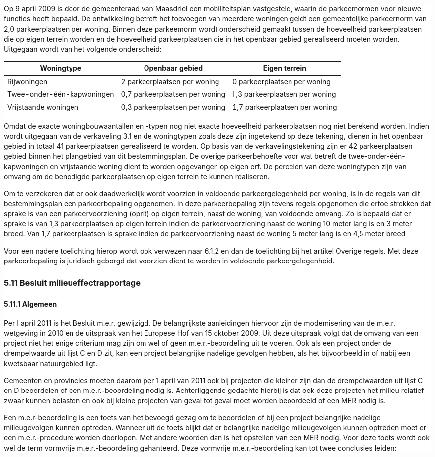 Op 9 april 2009 is door de gemeenteraad van Maasdriel een mobiliteitsplan vastgesteld, waarin de parkeemormen voor nieuwe functies heeft bepaald. De ontwikkeling betreft het toevoegen van meerdere woningen geldt een gemeentelijke parkeernorm van 2,0 parkeerplaatsen per woning. Binnen deze parkeemorm wordt onderscheid gemaakt tussen de hoeveelheid parkeerplaatsen die op eigen terrein worden en de hoeveelheid parkeerplaatsen die in het openbaar gebied gerealiseerd moeten worden. Uitgegaan wordt van het volgende onderscheid:

| Woningtype                 | Openbaar gebied                | Eigen terrein                   |
|----------------------------|--------------------------------|---------------------------------|
| Rijwoningen                | 2 parkeerplaatsen per woning   | 0 parkeerplaatsen per woning    |
| Twee-onder-één-kapwoningen | 0,7 parkeerplaatsen per woning | l ,3 parkeerplaatsen per woning |
| Vrijstaande woningen       | 0,3 parkeerplaatsen per woning | 1,7 parkeerplaatsen per woning  |

Omdat de exacte woningbouwaantallen en -typen nog niet exacte hoeveelheid parkeerplaatsen nog niet berekend worden. Indien wordt uitgegaan van de verkaveling 3.1 en de woningtypen zoals deze zijn ingetekend op deze tekening, dienen in het openbaar gebied in totaal 41 parkeerplaatsen gerealiseerd te worden. Op basis van de verkavelingstekening zijn er 42 parkeerplaatsen gebied binnen het plangebied van dit bestemmingsplan. De overige parkeerbehoefte voor wat betreft de twee-onder-één-kapwoningen en vrijstaande woning dient te worden opgevangen op eigen erf. De percelen van deze woningtypen zijn van omvang om de benodigde parkeerplaatsen op eigen terrein te kunnen realiseren.

Om te verzekeren dat er ook daadwerkelijk wordt voorzien in voldoende parkeergelegenheid per woning, is in de regels van dit bestemmingsplan een parkeerbepaling opgenomen. In deze parkeerbepaling zijn tevens regels opgenomen die ertoe strekken dat sprake is van een parkeervoorziening (oprit) op eigen terrein, naast de woning, van voldoende omvang. Zo is bepaald dat er sprake is van 1,3 parkeerplaatsen op eigen terrein indien de parkeervoorziening naast de woning 10 meter lang is en 3 meter breed. Van 1,7 parkeerplaatsen is sprake indien de parkeervoorziening naast de woning 5 meter lang is en 4,5 meter breed

Voor een nadere toelichting hierop wordt ook verwezen naar 6.1.2 en dan de toelichting bij het artikel Overige regels. Met deze parkeerbepaling is juridisch geborgd dat voorzien dient te worden in voldoende parkeergelegenheid.

### 5.11 Besluit milieueffectrapportage

#### 5.11.1 Algemeen

Per I april 2011 is het Besluit m.e.r. gewijzigd. De belangrijkste aanleidingen hiervoor zijn de modemisering van de m.e.r. wetgeving in 2010 en de uitspraak van het Europese Hof van 15 oktober 2009. Uit deze uitspraak volgt dat de omvang van een project niet het enige criterium mag zijn om wel of geen m.e.r.-beoordeling uit te voeren. Ook als een project onder de drempelwaarde uit lijst C en D zit, kan een project belangrijke nadelige gevolgen hebben, als het bijvoorbeeld in of nabij een kwetsbaar natuurgebied ligt.

Gemeenten en provincies moeten daarom per 1 april van 2011 ook bij projecten die kleiner zijn dan de drempelwaarden uit lijst C en D beoordelen of een m.e.r.-beoordeling nodig is. Achterliggende gedachte hierbij is dat ook deze projecten het milieu relatief zwaar kunnen belasten en ook bij kleine projecten van geval tot geval moet worden beoordeeld of een MER nodig is.

Een m.e.r-beoordeling is een toets van het bevoegd gezag om te beoordelen of bij een project belangrijke nadelige milieugevolgen kunnen optreden. Wanneer uit de toets blijkt dat er belangrijke nadelige milieugevolgen kunnen optreden moet er een m.e.r.-procedure worden doorlopen. Met andere woorden dan is het opstellen van een MER nodig. Voor deze toets wordt ook wel de term vormvrije m.e.r.-beoordeling gehanteerd. Deze vormvrije m.e.r.-beoordeling kan tot twee conclusies leiden:
